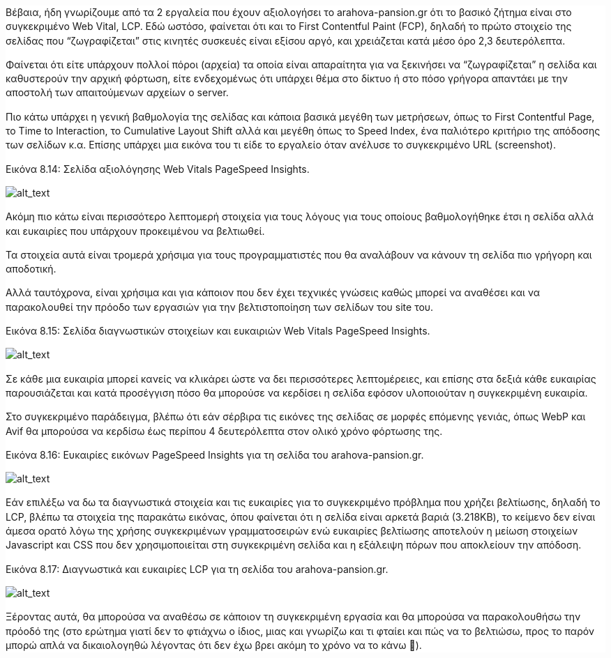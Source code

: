 Βέβαια, ήδη γνωρίζουμε από τα 2 εργαλεία που έχουν αξιολογήσει το arahova-pansion.gr ότι το βασικό ζήτημα είναι στο συγκεκριμένο Web Vital, LCP. Εδώ ωστόσο, φαίνεται ότι και το First Contentful Paint (FCP), δηλαδή το πρώτο στοιχείο της σελίδας που “ζωγραφίζεται” στις κινητές συσκευές είναι εξίσου αργό, και χρειάζεται κατά μέσο όρο 2,3 δευτερόλεπτα.

Φαίνεται ότι είτε υπάρχουν πολλοί πόροι (αρχεία) τα οποία είναι απαραίτητα για να ξεκινήσει να “ζωγραφίζεται” η σελίδα και καθυστερούν την αρχική φόρτωση, είτε ενδεχομένως ότι υπάρχει θέμα στο δίκτυο ή στο πόσο γρήγορα απαντάει με την αποστολή των απαιτούμενων αρχείων ο server.

Πιο κάτω υπάρχει η γενική βαθμολογία της σελίδας και κάποια βασικά μεγέθη των μετρήσεων, όπως το First Contentful Page, το Time to Interaction, το Cumulative Layout Shift αλλά και μεγέθη όπως το Speed Index, ένα παλιότερο κριτήριο της απόδοσης των σελίδων κ.α. Επίσης υπάρχει μια εικόνα του τι είδε το εργαλείο όταν ανέλυσε το συγκεκριμένο URL (screenshot).

Εικόνα 8.14: Σελίδα αξιολόγησης Web Vitals PageSpeed Insights.

![alt_text]({{site.baseurl}}/assets/images/image8-14.jpg "image_tooltip")

Ακόμη πιο κάτω είναι περισσότερο λεπτομερή στοιχεία για τους λόγους για τους οποίους βαθμολογήθηκε έτσι η σελίδα αλλά και ευκαιρίες που υπάρχουν προκειμένου να βελτιωθεί.

Τα στοιχεία αυτά είναι τρομερά χρήσιμα για τους προγραμματιστές που θα αναλάβουν να κάνουν τη σελίδα πιο γρήγορη και αποδοτική.

Αλλά ταυτόχρονα, είναι χρήσιμα και για κάποιον που δεν έχει τεχνικές γνώσεις καθώς μπορεί να αναθέσει και να παρακολουθεί την πρόοδο των εργασιών για την βελτιστοποίηση των σελίδων του site του.

Εικόνα 8.15: Σελίδα διαγνωστικών στοιχείων και ευκαιριών Web Vitals PageSpeed Insights.

![alt_text]({{site.baseurl}}/assets/images/image8-15.jpg "image_tooltip")

Σε κάθε μια ευκαιρία μπορεί κανείς να κλικάρει ώστε να δει περισσότερες λεπτομέρειες, και επίσης στα δεξιά κάθε ευκαιρίας παρουσιάζεται και κατά προσέγγιση πόσο θα μπορούσε να κερδίσει η σελίδα εφόσον υλοποιούταν η συγκεκριμένη ευκαιρία.

Στο συγκεκριμένο παράδειγμα, βλέπω ότι εάν σέρβιρα τις εικόνες της σελίδας σε μορφές επόμενης γενιάς, όπως WebP και Avif θα μπορούσα να κερδίσω έως περίπου 4 δευτερόλεπτα στον ολικό χρόνο φόρτωσης της.

Εικόνα 8.16: Ευκαιρίες εικόνων PageSpeed Insights για τη σελίδα του arahova-pansion.gr.

![alt_text]({{site.baseurl}}/assets/images/image8-16.jpg "image_tooltip")

Εάν επιλέξω να δω τα διαγνωστικά στοιχεία και τις ευκαιρίες για το συγκεκριμένο πρόβλημα που χρήζει βελτίωσης, δηλαδή το LCP, βλέπω τα στοιχεία της παρακάτω εικόνας, όπου φαίνεται ότι η σελίδα είναι αρκετά βαριά (3.218KB), το κείμενο δεν είναι άμεσα ορατό λόγω της χρήσης συγκεκριμένων γραμματοσειρών ενώ ευκαιρίες βελτίωσης αποτελούν η μείωση στοιχείων Javascript και CSS που δεν χρησιμοποιείται στη συγκεκριμένη σελίδα και η εξάλειψη πόρων που αποκλείουν την απόδοση.

Εικόνα 8.17: Διαγνωστικά και ευκαιρίες LCP για τη σελίδα του arahova-pansion.gr.

![alt_text]({{site.baseurl}}/assets/images/image8-17.jpg "image_tooltip")

Ξέροντας αυτά, θα μπορούσα να αναθέσω σε κάποιον τη συγκεκριμένη εργασία και θα μπορούσα να παρακολουθήσω την πρόοδό της (στο ερώτημα γιατί δεν το φτιάχνω ο ίδιος, μιας και γνωρίζω και τι φταίει και πώς να το βελτιώσω, προς το παρόν μπορώ απλά να δικαιολογηθώ λέγοντας ότι δεν έχω βρει ακόμη το χρόνο να το κάνω 🙂).
